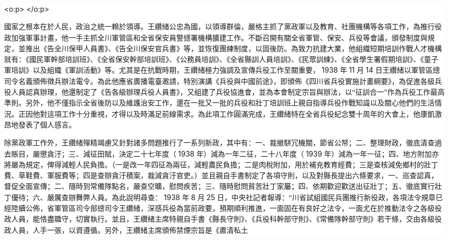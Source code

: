   <o:p>
  </o:p>
 </p>
 <p class="MsoNormal">
  <span lang="ZH-CN" style="font-family:宋体;mso-ascii-font-family:
Calibri;mso-ascii-theme-font:minor-latin;mso-fareast-font-family:宋体;mso-fareast-theme-font:
minor-fareast">
   國家之根本在於人民，政治之統一賴於領導。王纘緒公忠為國，以領導群倫，嚴格主抓了黨政軍以及教育、社團機構等各項工作，為推行役政加強軍事計畫，他一手主抓全川軍管區和全省保安員警總署機構擴建工作。不斷召開有關全省軍管、保安、兵役等會議，頒發制度與規定，並推出《告全川保甲人員書》、《告全川保安官兵書》等，並恢復團練制度，以固後防。為致力抗建大業，他組織短期培訓作戰人才機構就有：《國民軍幹部培訓班》、《全省保安幹部培訓班》、《公務員培訓》、《全省縣訓人員培訓》、《民眾訓練》、《全省學生署假期培訓》、《童子軍培訓》以及組織《軍訓活動》等。尤其是在抗戰時期，王纘緒極力強調及宣傳兵役工作至關重要，
  </span>
  1938
  <span lang="ZH-CN" style="font-family:宋体;mso-ascii-font-family:Calibri;mso-ascii-theme-font:
minor-latin;mso-fareast-font-family:宋体;mso-fareast-theme-font:minor-fareast">
   年
  </span>
  11
  <span lang="ZH-CN" style="font-family:宋体;mso-ascii-font-family:Calibri;mso-ascii-theme-font:
minor-latin;mso-fareast-font-family:宋体;mso-fareast-theme-font:minor-fareast">
   月
  </span>
  14
  <span lang="ZH-CN" style="font-family:宋体;mso-ascii-font-family:Calibri;mso-ascii-theme-font:
minor-latin;mso-fareast-font-family:宋体;mso-fareast-theme-font:minor-fareast">
   日王纘緒以軍管區總司令名義頒佈徵兵辦法電令。為此他應省廣播電臺邀請，特別演講《兵役與中國前途》，即頒佈《四川省兵役實施計畫綱要》，為促進各級兵役人員認真辦理，他還制定了《告各級辦理兵役人員書》，又組建了兵役協進會，並為本會制定宗旨與辦法，以“征訓合一”作為兵役工作最高準則。另外，他不僅指示全省後防以及維護治安工作，還在一批又一批的兵役和壯丁培訓班上親自指導兵役作戰知識以及關心他們的生活情況。正因他對這項工作十分重視，才得以及時滿足前線需求。為此項工作圓滿完成，王纘緒特在全省兵役紀念雙十周年的大會上，他康凱激昂地發表了個人感言。
  </span>
  <o:p>
  </o:p>
 </p>
 <p class="MsoNormal">
  <span lang="ZH-CN" style="font-family:宋体;mso-ascii-font-family:
Calibri;mso-ascii-theme-font:minor-latin;mso-fareast-font-family:宋体;mso-fareast-theme-font:
minor-fareast">
   除黨政軍工作外，王纘緒殫精竭慮又針對諸多問題推行了一系列新政，其中有：一、裁撤駢冗機關，節省公帑；二、整理財政，徹底清查過去賬目，嚴懲貪汙；三、減征田賦，決定二十七年度（
  </span>
  1938
  <span lang="ZH-CN" style="font-family:宋体;mso-ascii-font-family:Calibri;mso-ascii-theme-font:
minor-latin;mso-fareast-font-family:宋体;mso-fareast-theme-font:minor-fareast">
   年）減為一年二征，二十八年度（
  </span>
  1939
  <span lang="ZH-CN" style="font-family:宋体;mso-ascii-font-family:Calibri;mso-ascii-theme-font:
minor-latin;mso-fareast-font-family:宋体;mso-fareast-theme-font:minor-fareast">
   年）減為一年一征；四、地方附加亦將嚴為規定，俾得減輕人民負擔。（一是改一年四征為兩征，減輕農民負擔；二是肉稅附加，用於補充教育經費；三是查核減免鄉村的壯丁費、草鞋費、軍服費等；四是查辦貪汙積案，裁減貪汙官吏。）並且親自手書制定了各項守則，以及對縣長提出六條要求，一、巡查認真，督促全面宣傳；二、隨時到常備隊點名，嚴查空曠，慰問疾苦；三、隨時慰問貧苦壯丁家屬；四、依期歡迎歡送出征壯丁；五、徹底實行壯丁優待；六、嚴厲查辦舞弊人員。為此說明尋查：
  </span>
  1938
  <span lang="ZH-CN" style="font-family:宋体;mso-ascii-font-family:Calibri;mso-ascii-theme-font:
minor-latin;mso-fareast-font-family:宋体;mso-fareast-theme-font:minor-fareast">
   年
  </span>
  8
  <span lang="ZH-CN" style="font-family:宋体;mso-ascii-font-family:Calibri;mso-ascii-theme-font:
minor-latin;mso-fareast-font-family:宋体;mso-fareast-theme-font:minor-fareast">
   月
  </span>
  25
  <span lang="ZH-CN" style="font-family:宋体;mso-ascii-font-family:Calibri;mso-ascii-theme-font:
minor-latin;mso-fareast-font-family:宋体;mso-fareast-theme-font:minor-fareast">
   日，中央社記者報導：“川省試組國民兵團推行新役政，各項法令規章已經陸續公佈，省軍管區司令部總司令王纘緒，深感兵役為當前政要，預期順利推進，一面固在有良好之法令，一面尤在於推動法令之各級役政人員，能恪盡職守，切實執行。並且，王纘緒主席特親自手書《縣長守則》、《兵役科幹部守則》、《常備隊幹部守則》若干條，交由各級役政人員，人手一張，以資遵循。另外，王纘緒主席頒佈禁煙宗旨是《肅清私土